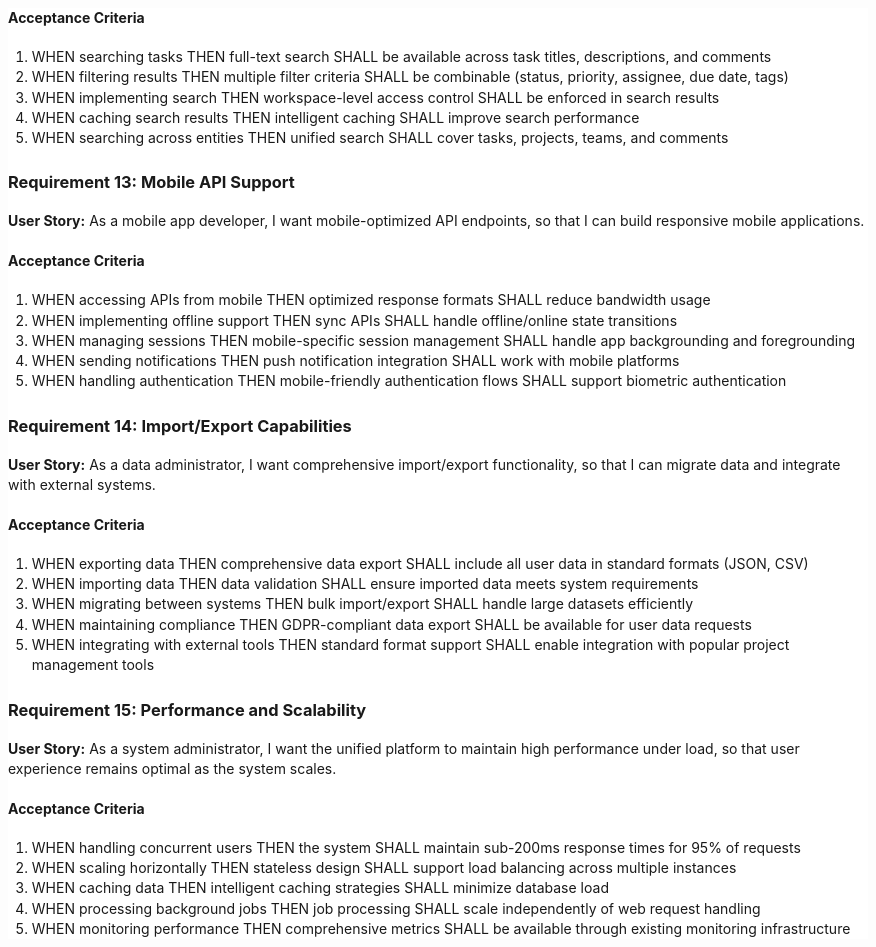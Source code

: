 #### Acceptance Criteria

1. WHEN searching tasks THEN full-text search SHALL be available across task titles, descriptions, and comments
2. WHEN filtering results THEN multiple filter criteria SHALL be combinable (status, priority, assignee, due date, tags)
3. WHEN implementing search THEN workspace-level access control SHALL be enforced in search results
4. WHEN caching search results THEN intelligent caching SHALL improve search performance
5. WHEN searching across entities THEN unified search SHALL cover tasks, projects, teams, and comments

### Requirement 13: Mobile API Support

**User Story:** As a mobile app developer, I want mobile-optimized API endpoints, so that I can build responsive mobile applications.

#### Acceptance Criteria

1. WHEN accessing APIs from mobile THEN optimized response formats SHALL reduce bandwidth usage
2. WHEN implementing offline support THEN sync APIs SHALL handle offline/online state transitions
3. WHEN managing sessions THEN mobile-specific session management SHALL handle app backgrounding and foregrounding
4. WHEN sending notifications THEN push notification integration SHALL work with mobile platforms
5. WHEN handling authentication THEN mobile-friendly authentication flows SHALL support biometric authentication

### Requirement 14: Import/Export Capabilities

**User Story:** As a data administrator, I want comprehensive import/export functionality, so that I can migrate data and integrate with external systems.

#### Acceptance Criteria

1. WHEN exporting data THEN comprehensive data export SHALL include all user data in standard formats (JSON, CSV)
2. WHEN importing data THEN data validation SHALL ensure imported data meets system requirements
3. WHEN migrating between systems THEN bulk import/export SHALL handle large datasets efficiently
4. WHEN maintaining compliance THEN GDPR-compliant data export SHALL be available for user data requests
5. WHEN integrating with external tools THEN standard format support SHALL enable integration with popular project management tools

### Requirement 15: Performance and Scalability

**User Story:** As a system administrator, I want the unified platform to maintain high performance under load, so that user experience remains optimal as the system scales.

#### Acceptance Criteria

1. WHEN handling concurrent users THEN the system SHALL maintain sub-200ms response times for 95% of requests
2. WHEN scaling horizontally THEN stateless design SHALL support load balancing across multiple instances
3. WHEN caching data THEN intelligent caching strategies SHALL minimize database load
4. WHEN processing background jobs THEN job processing SHALL scale independently of web request handling
5. WHEN monitoring performance THEN comprehensive metrics SHALL be available through existing monitoring infrastructure
